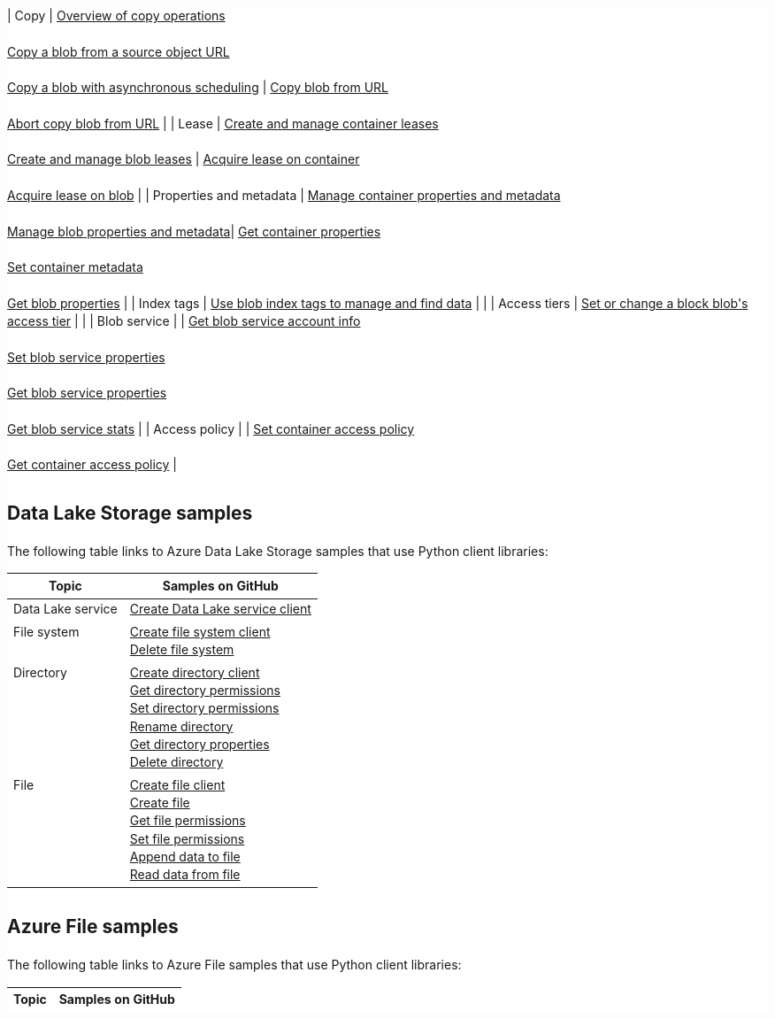 | Copy | [Overview of copy operations](../blobs/storage-blob-copy-python.md)</br></br>[Copy a blob from a source object URL](../blobs/storage-blob-copy-url-python.md)</br></br>[Copy a blob with asynchronous scheduling](../blobs/storage-blob-copy-async-python.md) | [Copy blob from URL](https://github.com/Azure/azure-sdk-for-python/blob/master/sdk/storage/azure-storage-blob/samples/blob_samples_common.py#L193)</br></br>[Abort copy blob from URL](https://github.com/Azure/azure-sdk-for-python/blob/master/sdk/storage/azure-storage-blob/samples/blob_samples_common.py#L205) |
| Lease | [Create and manage container leases](../blobs/storage-blob-container-lease-python.md)</br></br>[Create and manage blob leases](../blobs/storage-blob-lease-python.md) | [Acquire lease on container](https://github.com/Azure/azure-sdk-for-python/blob/master/sdk/storage/azure-storage-blob/samples/blob_samples_containers.py#L81)</br></br>[Acquire lease on blob](https://github.com/Azure/azure-sdk-for-python/blob/master/sdk/storage/azure-storage-blob/samples/blob_samples_common.py#L167) |
| Properties and metadata | [Manage container properties and metadata](../blobs/storage-blob-container-properties-metadata-python.md)</br></br>[Manage blob properties and metadata](../blobs/storage-blob-properties-metadata-python.md)| [Get container properties](https://github.com/Azure/azure-sdk-for-python/blob/master/sdk/storage/azure-storage-blob/samples/blob_samples_containers.py#L57)</br></br>[Set container metadata](https://github.com/Azure/azure-sdk-for-python/blob/master/sdk/storage/azure-storage-blob/samples/blob_samples_containers.py#L102)</br></br>[Get blob properties](https://github.com/Azure/azure-sdk-for-python/blob/master/sdk/storage/azure-storage-blob/samples/blob_samples_common.py#L105) |
| Index tags | [Use blob index tags to manage and find data](../blobs/storage-blob-tags-python.md) | |
| Access tiers | [Set or change a block blob's access tier](../blobs/storage-blob-use-access-tier-python.md) | |
| Blob service | | [Get blob service account info](https://github.com/Azure/azure-sdk-for-python/blob/master/sdk/storage/azure-storage-blob/samples/blob_samples_service.py#L30)</br></br>[Set blob service properties](https://github.com/Azure/azure-sdk-for-python/blob/master/sdk/storage/azure-storage-blob/samples/blob_samples_service.py#L41)</br></br>[Get blob service properties](https://github.com/Azure/azure-sdk-for-python/blob/master/sdk/storage/azure-storage-blob/samples/blob_samples_service.py#L61)</br></br>[Get blob service stats](https://github.com/Azure/azure-sdk-for-python/blob/master/sdk/storage/azure-storage-blob/samples/blob_samples_service.py#L71) |
| Access policy | | [Set container access policy](https://github.com/Azure/azure-sdk-for-python/blob/master/sdk/storage/azure-storage-blob/samples/blob_samples_containers.py#L129)</br></br>[Get container access policy](https://github.com/Azure/azure-sdk-for-python/blob/master/sdk/storage/azure-storage-blob/samples/blob_samples_containers.py#L142) |

## Data Lake Storage samples

The following table links to Azure Data Lake Storage samples that use Python client libraries:

| Topic | Samples on GitHub |  
|---|---|  
| Data Lake service | [Create Data Lake service client](https://github.com/Azure/azure-sdk-for-python/blob/master/sdk/storage/azure-storage-file-datalake/samples/datalake_samples_access_control.py#L84) |  
| File system | [Create file system client](https://github.com/Azure/azure-sdk-for-python/blob/master/sdk/storage/azure-storage-file-datalake/samples/datalake_samples_access_control.py#L94)<br>[Delete file system](https://github.com/Azure/azure-sdk-for-python/tree/master/sdk/storage/azure-storage-file-datalake/samples/datalake_samples_access_control.py#L101) |  
| Directory | [Create directory client](https://github.com/Azure/azure-sdk-for-python/tree/master/sdk/storage/azure-storage-file-datalake/samples/datalake_samples_access_control.py#L33)<br>[Get directory permissions](https://github.com/Azure/azure-sdk-for-python/tree/master/sdk/storage/azure-storage-file-datalake/samples/datalake_samples_access_control.py#L38)<br>[Set directory permissions](https://github.com/Azure/azure-sdk-for-python/tree/master/sdk/storage/azure-storage-file-datalake/samples/datalake_samples_access_control.py#L42)<br>[Rename directory](https://github.com/Azure/azure-sdk-for-python/tree/master/sdk/storage/azure-storage-file-datalake/samples/datalake_samples_directory.py#L52)<br>[Get directory properties](https://github.com/Azure/azure-sdk-for-python/tree/master/sdk/storage/azure-storage-file-datalake/samples/datalake_samples_directory.py#L60)<br>[Delete directory](https://github.com/Azure/azure-sdk-for-python/tree/master/sdk/storage/azure-storage-file-datalake/samples/datalake_samples_directory.py#L67) |  
| File | [Create file client](https://github.com/Azure/azure-sdk-for-python/blob/master/sdk/storage/azure-storage-file-datalake/samples/datalake_samples_upload_download.py#L39)<br>[Create file](https://github.com/Azure/azure-sdk-for-python/tree/master/sdk/storage/azure-storage-file-datalake/samples/datalake_samples_access_control.py#L72)<br>[Get file permissions](https://github.com/Azure/azure-sdk-for-python/tree/master/sdk/storage/azure-storage-file-datalake/samples/datalake_samples_access_control.py#L38)<br>[Set file permissions](https://github.com/Azure/azure-sdk-for-python/tree/master/sdk/storage/azure-storage-file-datalake/samples/datalake_samples_access_control.py#L58)<br>[Append data to file](https://github.com/Azure/azure-sdk-for-python/tree/master/sdk/storage/azure-storage-file-datalake/samples/datalake_samples_upload_download.py#L52)<br>[Read data from file](https://github.com/Azure/azure-sdk-for-python/tree/master/sdk/storage/azure-storage-file-datalake/samples/datalake_samples_upload_download.py#L67) | 

## Azure File samples

The following table links to Azure File samples that use Python client libraries:

| Topic | Samples on GitHub |  
| --- | --- |  